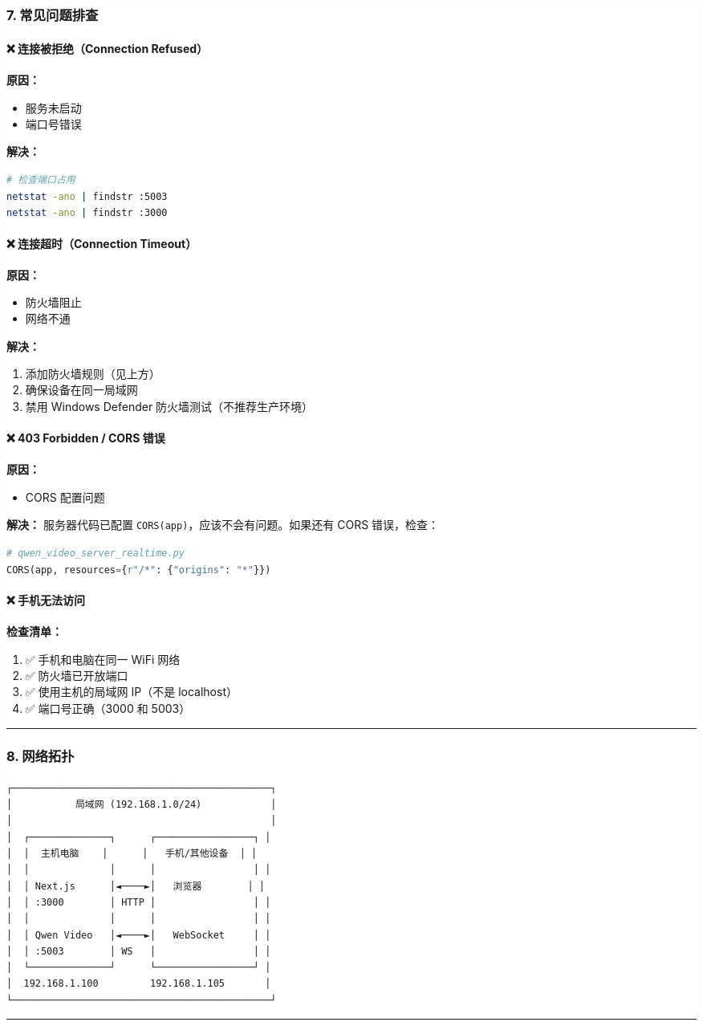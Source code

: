 
### 7. 常见问题排查

#### ❌ 连接被拒绝（Connection Refused）

**原因：**
- 服务未启动
- 端口号错误

**解决：**
```bash
# 检查端口占用
netstat -ano | findstr :5003
netstat -ano | findstr :3000
```

#### ❌ 连接超时（Connection Timeout）

**原因：**
- 防火墙阻止
- 网络不通

**解决：**
1. 添加防火墙规则（见上方）
2. 确保设备在同一局域网
3. 禁用 Windows Defender 防火墙测试（不推荐生产环境）

#### ❌ 403 Forbidden / CORS 错误

**原因：**
- CORS 配置问题

**解决：**
服务器代码已配置 `CORS(app)`，应该不会有问题。如果还有 CORS 错误，检查：
```python
# qwen_video_server_realtime.py
CORS(app, resources={r"/*": {"origins": "*"}})
```

#### ❌ 手机无法访问

**检查清单：**
1. ✅ 手机和电脑在同一 WiFi 网络
2. ✅ 防火墙已开放端口
3. ✅ 使用主机的局域网 IP（不是 localhost）
4. ✅ 端口号正确（3000 和 5003）

---

### 8. 网络拓扑

```
┌─────────────────────────────────────────────┐
│           局域网 (192.168.1.0/24)            │
│                                             │
│  ┌──────────────┐      ┌─────────────────┐ │
│  │  主机电脑    │      │   手机/其他设备  │ │
│  │              │      │                 │ │
│  │ Next.js      │◄────►│   浏览器        │ │
│  │ :3000        │ HTTP │                 │ │
│  │              │      │                 │ │
│  │ Qwen Video   │◄────►│   WebSocket     │ │
│  │ :5003        │ WS   │                 │ │
│  └──────────────┘      └─────────────────┘ │
│  192.168.1.100         192.168.1.105       │
└─────────────────────────────────────────────┘
```

---